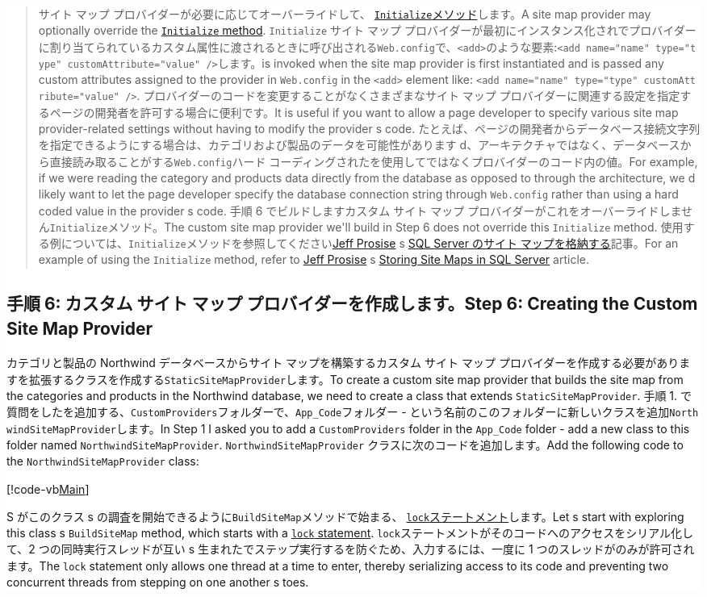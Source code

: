 > <span data-ttu-id="03f79-258">サイト マップ プロバイダーが必要に応じてオーバーライドして、 [ `Initialize`メソッド](https://msdn.microsoft.com/library/system.web.sitemapprovider.initialize.aspx)します。</span><span class="sxs-lookup"><span data-stu-id="03f79-258">A site map provider may optionally override the [`Initialize` method](https://msdn.microsoft.com/library/system.web.sitemapprovider.initialize.aspx).</span></span> `Initialize` <span data-ttu-id="03f79-259">サイト マップ プロバイダーが最初にインスタンス化されでプロバイダーに割り当てられているカスタム属性に渡されるときに呼び出される`Web.config`で、`<add>`のような要素:`<add name="name" type="type" customAttribute="value" />`します。</span><span class="sxs-lookup"><span data-stu-id="03f79-259">is invoked when the site map provider is first instantiated and is passed any custom attributes assigned to the provider in `Web.config` in the `<add>` element like: `<add name="name" type="type" customAttribute="value" />`.</span></span> <span data-ttu-id="03f79-260">プロバイダーのコードを変更することがなくさまざまなサイト マップ プロバイダーに関連する設定を指定するページの開発者を許可する場合に便利です。</span><span class="sxs-lookup"><span data-stu-id="03f79-260">It is useful if you want to allow a page developer to specify various site map provider-related settings without having to modify the provider s code.</span></span> <span data-ttu-id="03f79-261">たとえば、ページの開発者からデータベース接続文字列を指定できるようにする場合は、カテゴリおよび製品のデータを可能性があります d、アーキテクチャではなく、データベースから直接読み取ることがする`Web.config`ハード コーディングされたを使用してではなくプロバイダーのコード内の値。</span><span class="sxs-lookup"><span data-stu-id="03f79-261">For example, if we were reading the category and products data directly from the database as opposed to through the architecture, we d likely want to let the page developer specify the database connection string through `Web.config` rather than using a hard coded value in the provider s code.</span></span> <span data-ttu-id="03f79-262">手順 6 でビルドしますカスタム サイト マップ プロバイダーがこれをオーバーライドしません`Initialize`メソッド。</span><span class="sxs-lookup"><span data-stu-id="03f79-262">The custom site map provider we'll build in Step 6 does not override this `Initialize` method.</span></span> <span data-ttu-id="03f79-263">使用する例については、`Initialize`メソッドを参照してください[Jeff Prosise](http://www.wintellect.com/Weblogs/CategoryView,category,Jeff%20Prosise.aspx) s [SQL Server のサイト マップを格納する](https://msdn.microsoft.com/msdnmag/issues/05/06/WickedCode/)記事。</span><span class="sxs-lookup"><span data-stu-id="03f79-263">For an example of using the `Initialize` method, refer to [Jeff Prosise](http://www.wintellect.com/Weblogs/CategoryView,category,Jeff%20Prosise.aspx) s [Storing Site Maps in SQL Server](https://msdn.microsoft.com/msdnmag/issues/05/06/WickedCode/) article.</span></span>


## <a name="step-6-creating-the-custom-site-map-provider"></a><span data-ttu-id="03f79-264">手順 6: カスタム サイト マップ プロバイダーを作成します。</span><span class="sxs-lookup"><span data-stu-id="03f79-264">Step 6: Creating the Custom Site Map Provider</span></span>

<span data-ttu-id="03f79-265">カテゴリと製品の Northwind データベースからサイト マップを構築するカスタム サイト マップ プロバイダーを作成する必要がありますを拡張するクラスを作成する`StaticSiteMapProvider`します。</span><span class="sxs-lookup"><span data-stu-id="03f79-265">To create a custom site map provider that builds the site map from the categories and products in the Northwind database, we need to create a class that extends `StaticSiteMapProvider`.</span></span> <span data-ttu-id="03f79-266">手順 1. で質問をしたを追加する、`CustomProviders`フォルダーで、`App_Code`フォルダー - という名前のこのフォルダーに新しいクラスを追加`NorthwindSiteMapProvider`します。</span><span class="sxs-lookup"><span data-stu-id="03f79-266">In Step 1 I asked you to add a `CustomProviders` folder in the `App_Code` folder - add a new class to this folder named `NorthwindSiteMapProvider`.</span></span> <span data-ttu-id="03f79-267">`NorthwindSiteMapProvider` クラスに次のコードを追加します。</span><span class="sxs-lookup"><span data-stu-id="03f79-267">Add the following code to the `NorthwindSiteMapProvider` class:</span></span>


[!code-vb[Main](building-a-custom-database-driven-site-map-provider-vb/samples/sample6.vb)]

<span data-ttu-id="03f79-268">S がこのクラス s の調査を開始できるように`BuildSiteMap`メソッドで始まる、 [ `lock`ステートメント](https://msdn.microsoft.com/library/c5kehkcz.aspx)します。</span><span class="sxs-lookup"><span data-stu-id="03f79-268">Let s start with exploring this class s `BuildSiteMap` method, which starts with a [`lock` statement](https://msdn.microsoft.com/library/c5kehkcz.aspx).</span></span> <span data-ttu-id="03f79-269">`lock`ステートメントがそのコードへのアクセスをシリアル化して、2 つの同時実行スレッドが互い s 生まれたでステップ実行するを防ぐため、入力するには、一度に 1 つのスレッドがのみが許可されます。</span><span class="sxs-lookup"><span data-stu-id="03f79-269">The `lock` statement only allows one thread at a time to enter, thereby serializing access to its code and preventing two concurrent threads from stepping on one another s toes.</span></span>
